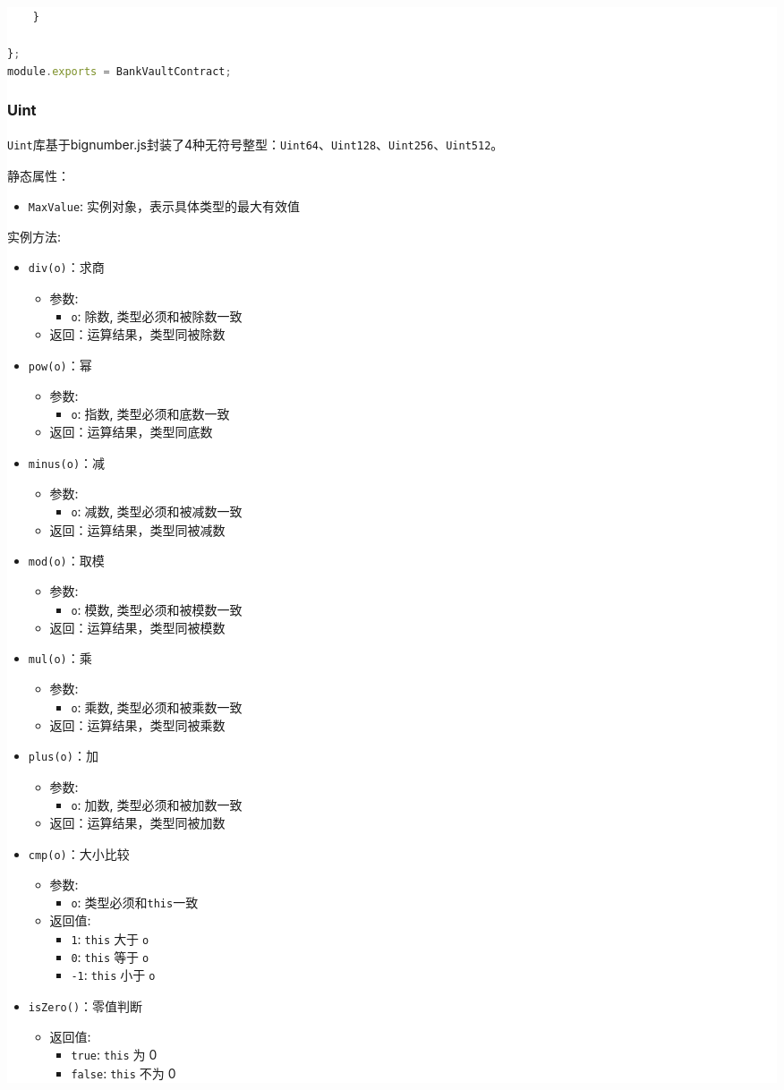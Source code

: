 ```js
    }

};
module.exports = BankVaultContract;
```

### Uint

`Uint`库基于bignumber.js封装了4种无符号整型：`Uint64`、`Uint128`、`Uint256`、`Uint512`。

静态属性：

- `MaxValue`: 实例对象，表示具体类型的最大有效值

实例方法:

- `div(o)`：求商
    - 参数:
        - `o`: 除数, 类型必须和被除数一致
    - 返回：运算结果，类型同被除数

- `pow(o)`：幂
    - 参数:
        - `o`: 指数, 类型必须和底数一致
    - 返回：运算结果，类型同底数

- `minus(o)`：减
    - 参数:
        - `o`: 减数, 类型必须和被减数一致
    - 返回：运算结果，类型同被减数

- `mod(o)`：取模
    - 参数:
        - `o`: 模数, 类型必须和被模数一致
    - 返回：运算结果，类型同被模数

- `mul(o)`：乘
    - 参数:
        - `o`: 乘数, 类型必须和被乘数一致
    - 返回：运算结果，类型同被乘数

- `plus(o)`：加
    - 参数:
        - `o`: 加数, 类型必须和被加数一致
    - 返回：运算结果，类型同被加数

- `cmp(o)`：大小比较
    - 参数:
        - `o`: 类型必须和`this`一致
    - 返回值:
        - `1`: `this` 大于 `o`
        - `0`: `this` 等于 `o`
        - `-1`: `this` 小于 `o`

- `isZero()`：零值判断
    - 返回值:
        - `true`: `this` 为 0
        - `false`: `this` 不为 0
